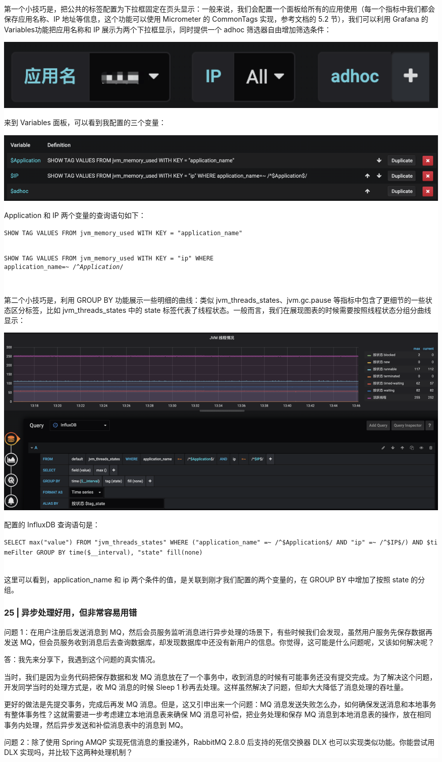 <p>第一个小技巧是，把公共的标签配置为下拉框固定在页头显示：一般来说，我们会配置一个面板给所有的应用使用（每一个指标中我们都会保存应用名称、IP 地址等信息，这个功能可以使用 Micrometer 的 CommonTags 实现，参考文档的 5.2 节），我们可以利用 Grafana 的Variables功能把应用名称和 IP 展示为两个下拉框显示，同时提供一个 adhoc 筛选器自由增加筛选条件：</p>
<p><img alt="img" src="assets/4e6255c68aeecd241cd7629321c5e2d0.png"/></p>
<p>来到 Variables 面板，可以看到我配置的三个变量：</p>
<p><img alt="img" src="assets/493492d36405c8f9ed31eb2924276729.png"/></p>
<p>Application 和 IP 两个变量的查询语句如下：</p>
<pre><code>SHOW TAG VALUES FROM jvm_memory_used WITH KEY = "application_name"

SHOW TAG VALUES FROM jvm_memory_used WITH KEY = "ip" WHERE application_name=~ /^$Application$/

</code></pre>
<p>第二个小技巧是，利用 GROUP BY 功能展示一些明细的曲线：类似 jvm_threads_states、jvm.gc.pause 等指标中包含了更细节的一些状态区分标签，比如 jvm_threads_states 中的 state 标签代表了线程状态。一般而言，我们在展现图表的时候需要按照线程状态分组分曲线显示：</p>
<p><img alt="img" src="assets/bc74c6yy84d233c429258406794a5262.png"/></p>
<p>配置的 InfluxDB 查询语句是：</p>
<pre><code>SELECT max("value") FROM "jvm_threads_states" WHERE ("application_name" =~ /^$Application$/ AND "ip" =~ /^$IP$/) AND $timeFilter GROUP BY time($__interval), "state" fill(none)

</code></pre>
<p>这里可以看到，application_name 和 ip 两个条件的值，是关联到刚才我们配置的两个变量的，在 GROUP BY 中增加了按照 state 的分组。</p>
<h3 id="25-异步处理好用-但非常容易用错">25 | 异步处理好用，但非常容易用错</h3>
<p>问题 1：在用户注册后发送消息到 MQ，然后会员服务监听消息进行异步处理的场景下，有些时候我们会发现，虽然用户服务先保存数据再发送 MQ，但会员服务收到消息后去查询数据库，却发现数据库中还没有新用户的信息。你觉得，这可能是什么问题呢，又该如何解决呢？</p>
<p>答：我先来分享下，我遇到这个问题的真实情况。</p>
<p>当时，我们是因为业务代码把保存数据和发 MQ 消息放在了一个事务中，收到消息的时候有可能事务还没有提交完成。为了解决这个问题，开发同学当时的处理方式是，收 MQ 消息的时候 Sleep 1 秒再去处理。这样虽然解决了问题，但却大大降低了消息处理的吞吐量。</p>
<p>更好的做法是先提交事务，完成后再发 MQ 消息。但是，这又引申出来一个问题：MQ 消息发送失败怎么办，如何确保发送消息和本地事务有整体事务性？这就需要进一步考虑建立本地消息表来确保 MQ 消息可补偿，把业务处理和保存 MQ 消息到本地消息表的操作，放在相同事务内处理，然后异步发送和补偿消息表中的消息到 MQ。</p>
<p>问题 2：除了使用 Spring AMQP 实现死信消息的重投递外，RabbitMQ 2.8.0 后支持的死信交换器 DLX 也可以实现类似功能。你能尝试用 DLX 实现吗，并比较下这两种处理机制？</p>